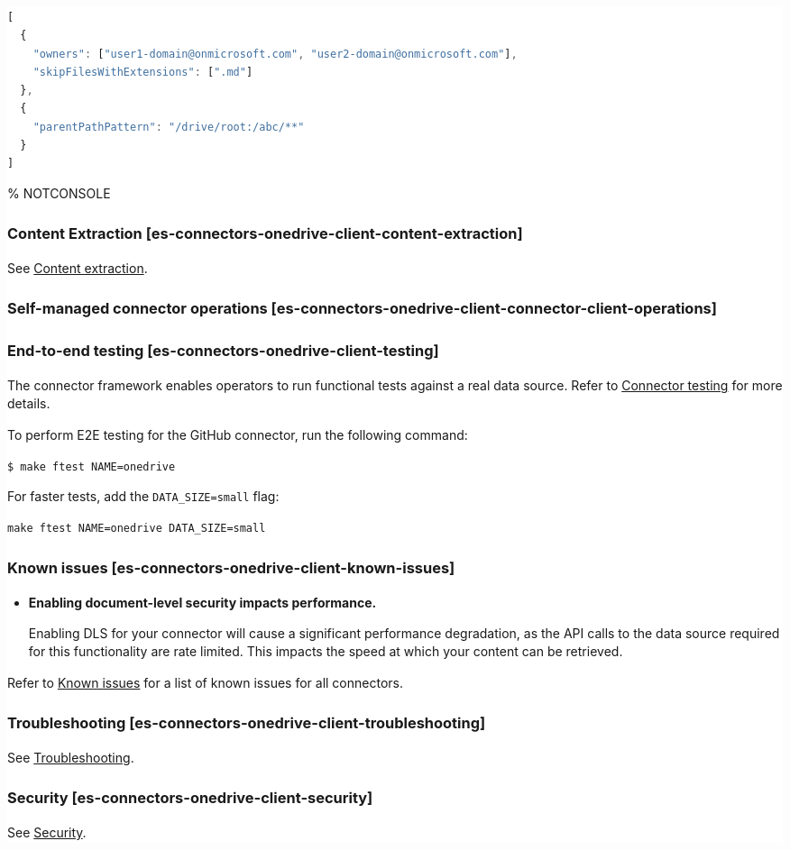```js
[
  {
    "owners": ["user1-domain@onmicrosoft.com", "user2-domain@onmicrosoft.com"],
    "skipFilesWithExtensions": [".md"]
  },
  {
    "parentPathPattern": "/drive/root:/abc/**"
  }
]
```
% NOTCONSOLE


### Content Extraction [es-connectors-onedrive-client-content-extraction]

See [Content extraction](/reference/search-connectors/es-connectors-content-extraction.md).


### Self-managed connector operations [es-connectors-onedrive-client-connector-client-operations]


### End-to-end testing [es-connectors-onedrive-client-testing]

The connector framework enables operators to run functional tests against a real data source. Refer to [Connector testing](/reference/search-connectors/self-managed-connectors.md#es-build-connector-testing) for more details.

To perform E2E testing for the GitHub connector, run the following command:

```shell
$ make ftest NAME=onedrive
```

For faster tests, add the `DATA_SIZE=small` flag:

```shell
make ftest NAME=onedrive DATA_SIZE=small
```


### Known issues [es-connectors-onedrive-client-known-issues]

* **Enabling document-level security impacts performance.**

    Enabling DLS for your connector will cause a significant performance degradation, as the API calls to the data source required for this functionality are rate limited. This impacts the speed at which your content can be retrieved.


Refer to [Known issues](/release-notes/known-issues.md) for a list of known issues for all connectors.


### Troubleshooting [es-connectors-onedrive-client-troubleshooting]

See [Troubleshooting](/reference/search-connectors/es-connectors-troubleshooting.md).


### Security [es-connectors-onedrive-client-security]

See [Security](/reference/search-connectors/es-connectors-security.md).